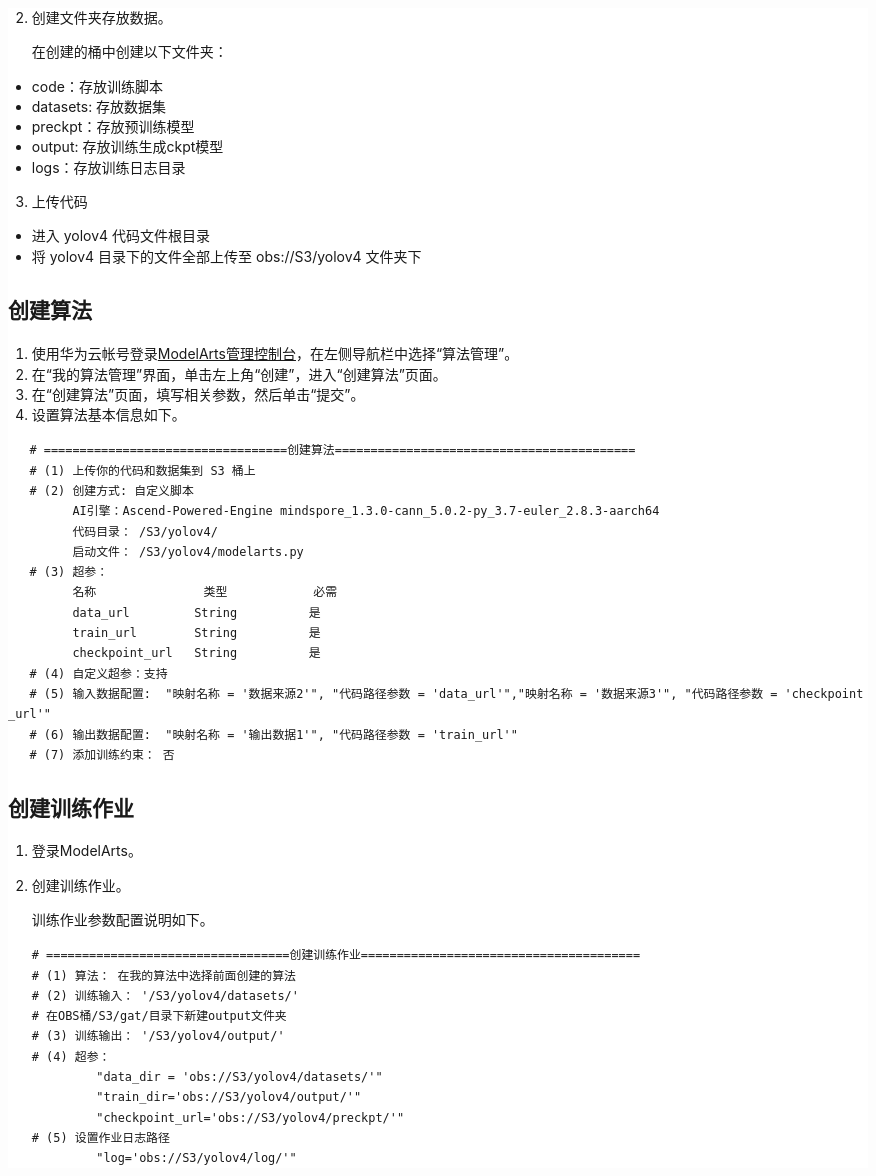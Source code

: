 2. 创建文件夹存放数据。

   在创建的桶中创建以下文件夹：

* code：存放训练脚本
* datasets: 存放数据集
* preckpt：存放预训练模型
* output: 存放训练生成ckpt模型
* logs：存放训练日志目录

3. 上传代码

* 进入 yolov4 代码文件根目录
 * 将 yolov4 目录下的文件全部上传至 obs://S3/yolov4 文件夹下

## 创建算法

1. 使用华为云帐号登录[ModelArts管理控制台](https://console.huaweicloud.com/modelarts)，在左侧导航栏中选择“算法管理”。
2. 在“我的算法管理”界面，单击左上角“创建”，进入“创建算法”页面。
3. 在“创建算法”页面，填写相关参数，然后单击“提交”。
4. 设置算法基本信息如下。

```text
   # ==================================创建算法==========================================
   # (1) 上传你的代码和数据集到 S3 桶上
   # (2) 创建方式: 自定义脚本
         AI引擎：Ascend-Powered-Engine mindspore_1.3.0-cann_5.0.2-py_3.7-euler_2.8.3-aarch64
         代码目录： /S3/yolov4/
         启动文件： /S3/yolov4/modelarts.py
   # (3) 超参：
         名称               类型            必需
         data_url         String          是
         train_url        String          是
         checkpoint_url   String          是
   # (4) 自定义超参：支持
   # (5) 输入数据配置:  "映射名称 = '数据来源2'", "代码路径参数 = 'data_url'","映射名称 = '数据来源3'", "代码路径参数 = 'checkpoint_url'"
   # (6) 输出数据配置:  "映射名称 = '输出数据1'", "代码路径参数 = 'train_url'"
   # (7) 添加训练约束： 否
```

## 创建训练作业

1. 登录ModelArts。

2. 创建训练作业。

    训练作业参数配置说明如下。

   ```text
   # ==================================创建训练作业=======================================
   # (1) 算法： 在我的算法中选择前面创建的算法
   # (2) 训练输入： '/S3/yolov4/datasets/'
   # 在OBS桶/S3/gat/目录下新建output文件夹
   # (3) 训练输出： '/S3/yolov4/output/'
   # (4) 超参：
            "data_dir = 'obs://S3/yolov4/datasets/'"
            "train_dir='obs://S3/yolov4/output/'"
            "checkpoint_url='obs://S3/yolov4/preckpt/'"
   # (5) 设置作业日志路径
            "log='obs://S3/yolov4/log/'"
   ```
